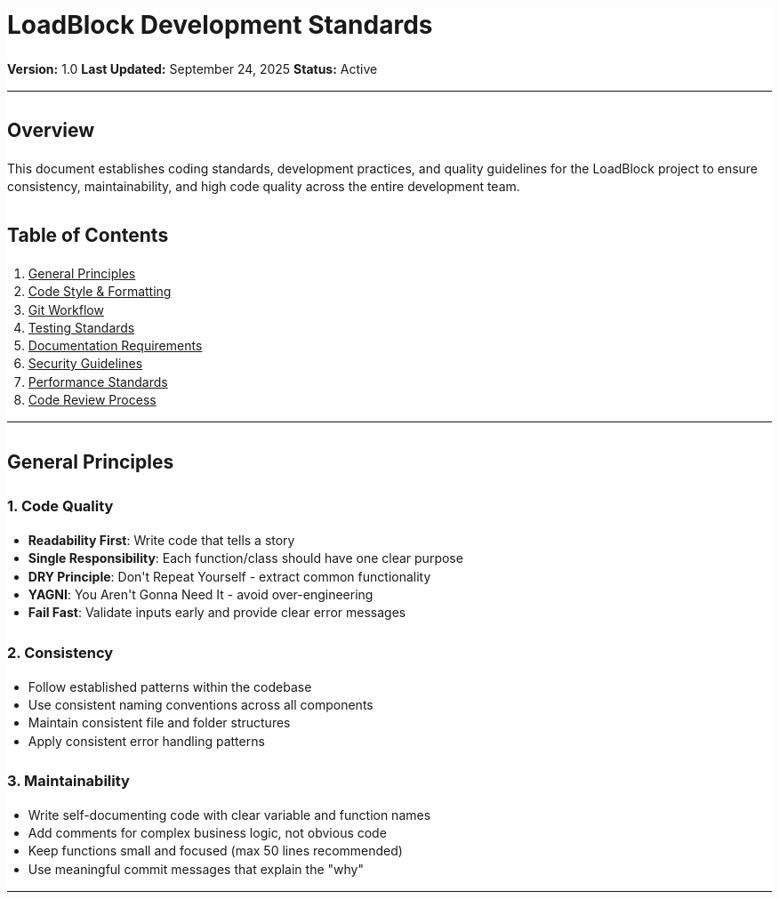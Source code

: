 # LoadBlock Development Standards

**Version:** 1.0
**Last Updated:** September 24, 2025
**Status:** Active

---

## Overview

This document establishes coding standards, development practices, and quality guidelines for the LoadBlock project to ensure consistency, maintainability, and high code quality across the entire development team.

## Table of Contents

1. [General Principles](#general-principles)
2. [Code Style & Formatting](#code-style--formatting)
3. [Git Workflow](#git-workflow)
4. [Testing Standards](#testing-standards)
5. [Documentation Requirements](#documentation-requirements)
6. [Security Guidelines](#security-guidelines)
7. [Performance Standards](#performance-standards)
8. [Code Review Process](#code-review-process)

---

## General Principles

### 1. Code Quality
- **Readability First**: Write code that tells a story
- **Single Responsibility**: Each function/class should have one clear purpose
- **DRY Principle**: Don't Repeat Yourself - extract common functionality
- **YAGNI**: You Aren't Gonna Need It - avoid over-engineering
- **Fail Fast**: Validate inputs early and provide clear error messages

### 2. Consistency
- Follow established patterns within the codebase
- Use consistent naming conventions across all components
- Maintain consistent file and folder structures
- Apply consistent error handling patterns

### 3. Maintainability
- Write self-documenting code with clear variable and function names
- Add comments for complex business logic, not obvious code
- Keep functions small and focused (max 50 lines recommended)
- Use meaningful commit messages that explain the "why"

---
